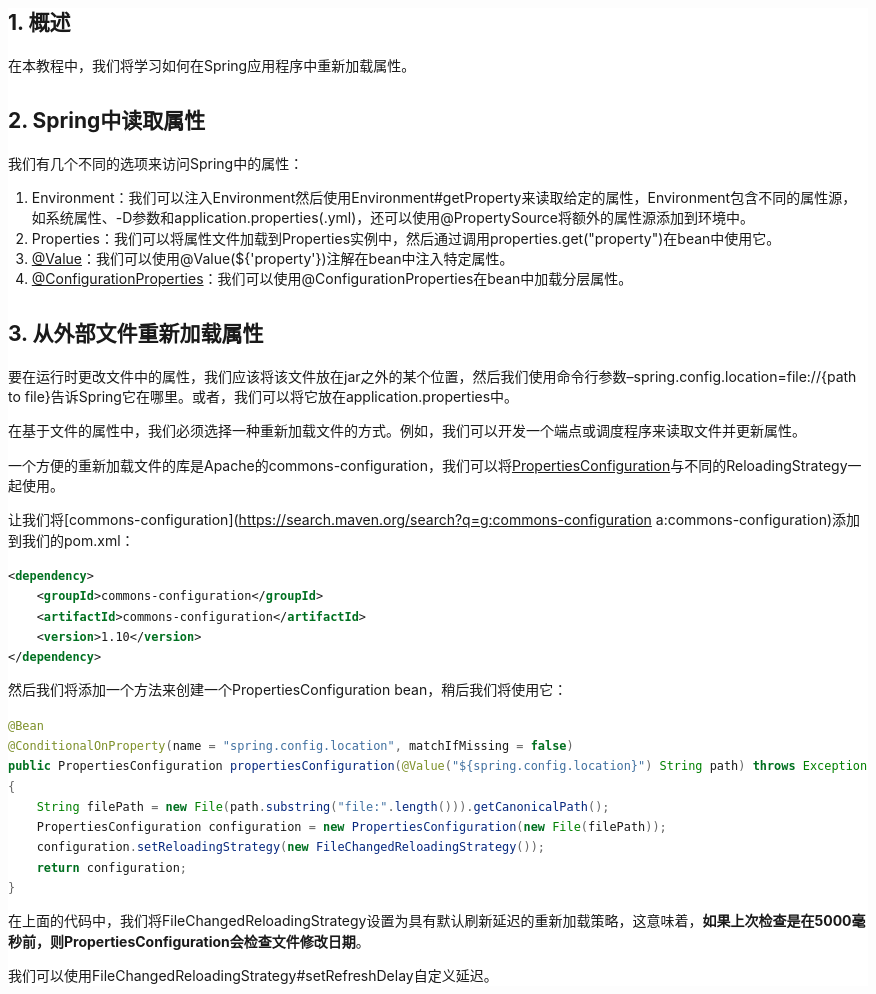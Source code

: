 ## 1. 概述

在本教程中，我们将学习如何在Spring应用程序中重新加载属性。

## 2. Spring中读取属性

我们有几个不同的选项来访问Spring中的属性：

1.  Environment：我们可以注入Environment然后使用Environment#getProperty来读取给定的属性，Environment包含不同的属性源，如系统属性、-D参数和application.properties(.yml)，还可以使用@PropertySource将额外的属性源添加到环境中。
2.  Properties：我们可以将属性文件加载到Properties实例中，然后通过调用properties.get("property")在bean中使用它。
3.  [@Value]()：我们可以使用@Value(${'property'})注解在bean中注入特定属性。
4.  [@ConfigurationProperties]()：我们可以使用@ConfigurationProperties在bean中加载分层属性。

## 3. 从外部文件重新加载属性

要在运行时更改文件中的属性，我们应该将该文件放在jar之外的某个位置，然后我们使用命令行参数–spring.config.location=file://{path to file}告诉Spring它在哪里。或者，我们可以将它放在application.properties中。

在基于文件的属性中，我们必须选择一种重新加载文件的方式。例如，我们可以开发一个端点或调度程序来读取文件并更新属性。

一个方便的重新加载文件的库是Apache的commons-configuration，我们可以将[PropertiesConfiguration](https://commons.apache.org/proper/commons-configuration/apidocs/org/apache/commons/configuration2/PropertiesConfiguration.html)与不同的ReloadingStrategy一起使用。

让我们将[commons-configuration](https://search.maven.org/search?q=g:commons-configuration a:commons-configuration)添加到我们的pom.xml：

```xml
<dependency>
    <groupId>commons-configuration</groupId>
    <artifactId>commons-configuration</artifactId>
    <version>1.10</version>
</dependency>
```

然后我们将添加一个方法来创建一个PropertiesConfiguration bean，稍后我们将使用它：

```java
@Bean
@ConditionalOnProperty(name = "spring.config.location", matchIfMissing = false)
public PropertiesConfiguration propertiesConfiguration(@Value("${spring.config.location}") String path) throws Exception {
    String filePath = new File(path.substring("file:".length())).getCanonicalPath();
    PropertiesConfiguration configuration = new PropertiesConfiguration(new File(filePath));
    configuration.setReloadingStrategy(new FileChangedReloadingStrategy());
    return configuration;
}
```

在上面的代码中，我们将FileChangedReloadingStrategy设置为具有默认刷新延迟的重新加载策略，这意味着，**如果上次检查是在5000毫秒前，则PropertiesConfiguration会检查文件修改日期**。

我们可以使用FileChangedReloadingStrategy#setRefreshDelay自定义延迟。
